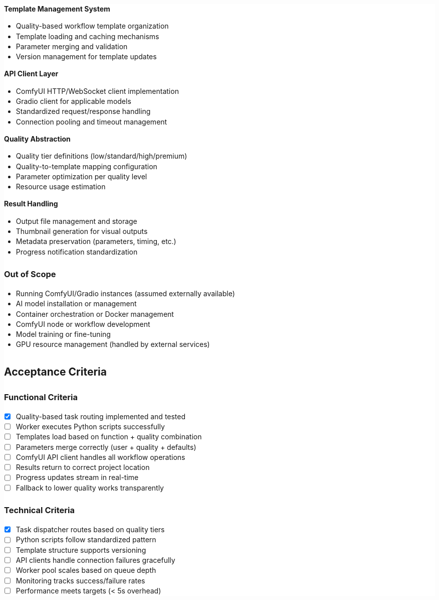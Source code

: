**Template Management System**
- Quality-based workflow template organization
- Template loading and caching mechanisms
- Parameter merging and validation
- Version management for template updates

**API Client Layer**
- ComfyUI HTTP/WebSocket client implementation
- Gradio client for applicable models
- Standardized request/response handling
- Connection pooling and timeout management

**Quality Abstraction**
- Quality tier definitions (low/standard/high/premium)
- Quality-to-template mapping configuration
- Parameter optimization per quality level
- Resource usage estimation

**Result Handling**
- Output file management and storage
- Thumbnail generation for visual outputs
- Metadata preservation (parameters, timing, etc.)
- Progress notification standardization

### Out of Scope
- Running ComfyUI/Gradio instances (assumed externally available)
- AI model installation or management
- Container orchestration or Docker management
- ComfyUI node or workflow development
- Model training or fine-tuning
- GPU resource management (handled by external services)

## Acceptance Criteria

### Functional Criteria
- [x] Quality-based task routing implemented and tested
- [ ] Worker executes Python scripts successfully
- [ ] Templates load based on function + quality combination
- [ ] Parameters merge correctly (user + quality + defaults)
- [ ] ComfyUI API client handles all workflow operations
- [ ] Results return to correct project location
- [ ] Progress updates stream in real-time
- [ ] Fallback to lower quality works transparently

### Technical Criteria
- [x] Task dispatcher routes based on quality tiers
- [ ] Python scripts follow standardized pattern
- [ ] Template structure supports versioning
- [ ] API clients handle connection failures gracefully
- [ ] Worker pool scales based on queue depth
- [ ] Monitoring tracks success/failure rates
- [ ] Performance meets targets (< 5s overhead)
